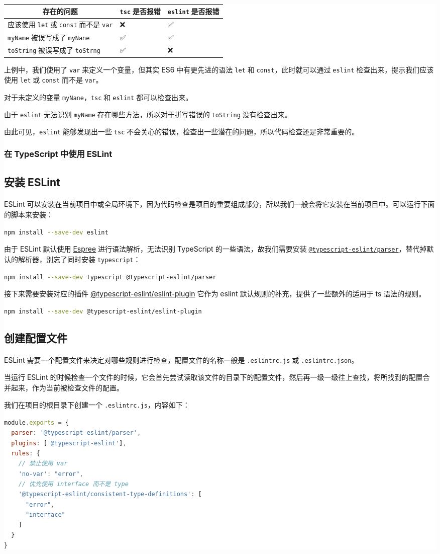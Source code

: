 | 存在的问题 | `tsc` 是否报错 | `eslint` 是否报错 |
| --- | --- | --- |
| 应该使用 `let` 或 `const` 而不是 `var` | ❌ | ✅ |
| `myName` 被误写成了 `myNane` | ✅ | ✅ |
| `toString` 被误写成了 `toStrng` | ✅️ | ❌ |

上例中，我们使用了 `var` 来定义一个变量，但其实 ES6 中有更先进的语法 `let` 和 `const`，此时就可以通过 `eslint` 检查出来，提示我们应该使用 `let` 或 `const` 而不是 `var`。

对于未定义的变量 `myNane`，`tsc` 和 `eslint` 都可以检查出来。

由于 `eslint` 无法识别 `myName` 存在哪些方法，所以对于拼写错误的 `toString` 没有检查出来。

由此可见，`eslint` 能够发现出一些 `tsc` 不会关心的错误，检查出一些潜在的问题，所以代码检查还是非常重要的。

### 在 TypeScript 中使用 ESLint

## 安装 ESLint

ESLint 可以安装在当前项目中或全局环境下，因为代码检查是项目的重要组成部分，所以我们一般会将它安装在当前项目中。可以运行下面的脚本来安装：

```bash
npm install --save-dev eslint
```

由于 ESLint 默认使用 [Espree](https://github.com/eslint/espree) 进行语法解析，无法识别 TypeScript 的一些语法，故我们需要安装 [`@typescript-eslint/parser`](https://github.com/typescript-eslint/typescript-eslint/tree/master/packages/parser)，替代掉默认的解析器，别忘了同时安装 `typescript`：

```bash
npm install --save-dev typescript @typescript-eslint/parser
```

接下来需要安装对应的插件 [@typescript-eslint/eslint-plugin](https://github.com/typescript-eslint/typescript-eslint/tree/master/packages/eslint-plugin) 它作为 eslint 默认规则的补充，提供了一些额外的适用于 ts 语法的规则。

```bash
npm install --save-dev @typescript-eslint/eslint-plugin
```

## 创建配置文件

ESLint 需要一个配置文件来决定对哪些规则进行检查，配置文件的名称一般是 `.eslintrc.js` 或 `.eslintrc.json`。

当运行 ESLint 的时候检查一个文件的时候，它会首先尝试读取该文件的目录下的配置文件，然后再一级一级往上查找，将所找到的配置合并起来，作为当前被检查文件的配置。

我们在项目的根目录下创建一个 `.eslintrc.js`，内容如下：

```js
module.exports = {
  parser: '@typescript-eslint/parser',
  plugins: ['@typescript-eslint'],
  rules: {
    // 禁止使用 var
    'no-var': "error",
    // 优先使用 interface 而不是 type
    '@typescript-eslint/consistent-type-definitions': [
      "error",
      "interface"
    ]
  }
}
```


[ESLint]: https://eslint.org/
[typescript-eslint]: https://github.com/typescript-eslint/typescript-eslint